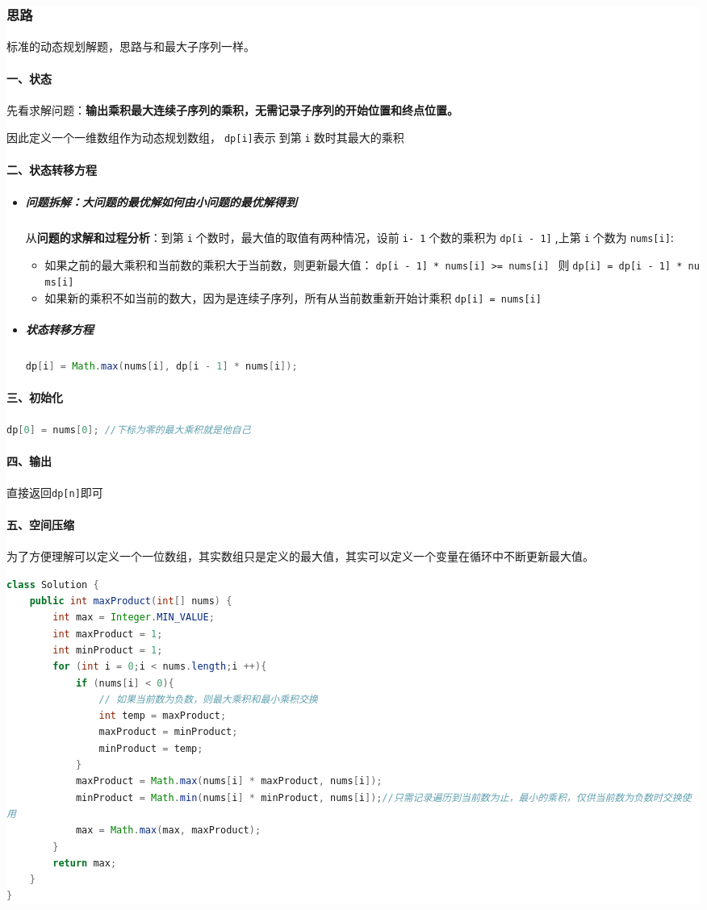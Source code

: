 ### 思路

标准的动态规划解题，思路与和最大子序列一样。

#### 一、状态

先看求解问题：**输出乘积最大连续子序列的乘积，无需记录子序列的开始位置和终点位置。**

因此定义一个一维数组作为动态规划数组， `dp[i]`表示 到第 `i`  数时其最大的乘积

#### 二、状态转移方程

- ##### 问题拆解：大问题的最优解如何由小问题的最优解得到

  从**问题的求解和过程分析**：到第 `i` 个数时，最大值的取值有两种情况，设前 `i- 1` 个数的乘积为 `dp[i - 1]` ,上第 `i` 个数为 `nums[i]`:

  - 如果之前的最大乘积和当前数的乘积大于当前数，则更新最大值： `dp[i - 1] * nums[i] >= nums[i] `  则 `dp[i] = dp[i - 1] * nums[i]`  
  - 如果新的乘积不如当前的数大，因为是连续子序列，所有从当前数重新开始计乘积 `dp[i] = nums[i] `
  
- ##### 状态转移方程

  ```java
  dp[i] = Math.max(nums[i], dp[i - 1] * nums[i]);
  ```

#### 三、初始化

```java
dp[0] = nums[0]; //下标为零的最大乘积就是他自己
```

#### 四、输出

直接返回`dp[n]`即可

#### 五、空间压缩

为了方便理解可以定义一个一位数组，其实数组只是定义的最大值，其实可以定义一个变量在循环中不断更新最大值。

```java
class Solution {
    public int maxProduct(int[] nums) {
        int max = Integer.MIN_VALUE;
        int maxProduct = 1;
        int minProduct = 1;
        for (int i = 0;i < nums.length;i ++){
            if (nums[i] < 0){
                // 如果当前数为负数，则最大乘积和最小乘积交换
                int temp = maxProduct;
                maxProduct = minProduct;
                minProduct = temp;
            }
            maxProduct = Math.max(nums[i] * maxProduct, nums[i]);
            minProduct = Math.min(nums[i] * minProduct, nums[i]);//只需记录遍历到当前数为止，最小的乘积，仅供当前数为负数时交换使用
            max = Math.max(max, maxProduct);
        }
        return max;
    }
}
```

